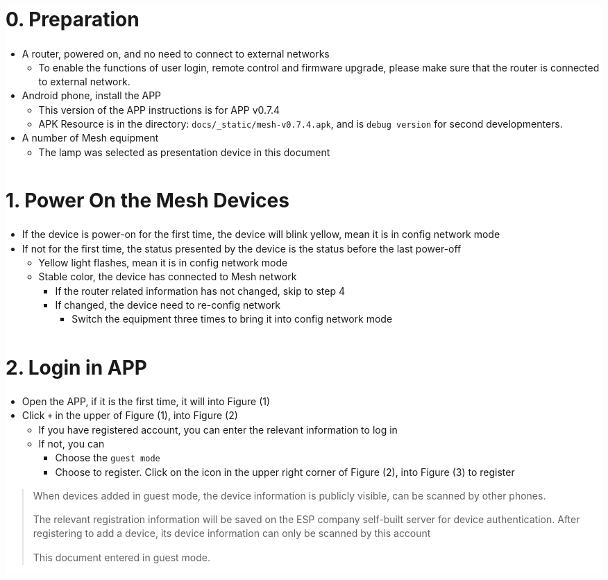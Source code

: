 # 0. Preparation

* A router, powered on, and no need to connect to external networks
	* To enable the functions of user login, remote control and firmware upgrade, please make sure that the router is connected to external network.
* Android phone, install the APP
	* This version of the APP instructions is for APP v0.7.4
	* APK Resource is in the directory: `docs/_static/mesh-v0.7.4.apk`, and is `debug version` for second developmenters.
* A number of Mesh equipment
	* The lamp was selected as presentation device in this document

# 1. Power On the Mesh Devices

* If the device is power-on for the first time, the device will blink yellow, mean it is in config network mode
* If not for the first time, the status presented by the device is the status before the last power-off
	* Yellow light flashes, mean it is in config network mode
	* Stable color, the device has connected to Mesh network
		* If the router related information has not changed, skip to step 4
		* If changed, the device need to re-config network
			* Switch the equipment three times to bring it into config network mode

# 2. Login in APP

* Open the APP, if it is the first time, it will into Figure (1)
* Click `+` in the upper of Figure (1), into Figure (2)
	* If you have registered account, you can enter the relevant information to log in
	* If not, you can
		* Choose the `guest mode`
		* Choose to register. Click on the icon in the upper right corner of Figure (2), into Figure (3) to register

> When devices added in guest mode, the device information is publicly visible, can be scanned by other phones.
>
> The relevant registration information will be saved on the ESP company self-built server for device authentication. After registering to add a device, its device information can only be scanned by this account
>
> This document entered in guest mode.

<table><tr>